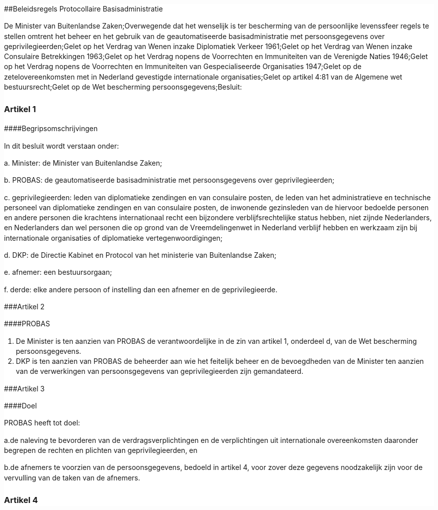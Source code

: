<meta http-equiv='Content-Type' content='text/html; charset=utf-8' />

##Beleidsregels Protocollaire Basisadministratie

De Minister van Buitenlandse Zaken;Overwegende dat het wenselijk is ter bescherming van de persoonlijke levenssfeer regels te stellen omtrent het beheer en het gebruik van de geautomatiseerde basisadministratie met persoonsgegevens over geprivilegieerden;Gelet op het Verdrag van Wenen inzake Diplomatiek Verkeer 1961;Gelet op het Verdrag van Wenen inzake Consulaire Betrekkingen 1963;Gelet op het Verdrag nopens de Voorrechten en Immuniteiten van de Verenigde Naties 1946;Gelet op het Verdrag nopens de Voorrechten en Immuniteiten van Gespecialiseerde Organisaties 1947;Gelet op de zetelovereenkomsten met in Nederland gevestigde internationale organisaties;Gelet op artikel 4:81 van de Algemene wet bestuursrecht;Gelet op de Wet bescherming persoonsgegevens;Besluit:  

### Artikel  1  

####Begripsomschrijvingen

In dit besluit wordt verstaan onder: 

a. Minister: de Minister van Buitenlandse Zaken;  

b. PROBAS: de geautomatiseerde basisadministratie met persoonsgegevens over geprivilegieerden;  

c. geprivilegieerden: leden van diplomatieke zendingen en van consulaire posten, de leden van het administratieve en technische personeel van diplomatieke zendingen en van consulaire posten, de inwonende gezinsleden van de hiervoor bedoelde personen en andere personen die krachtens internationaal recht een bijzondere verblijfsrechtelijke status hebben, niet zijnde Nederlanders, en Nederlanders dan wel personen die op grond van de Vreemdelingenwet in Nederland verblijf hebben en werkzaam zijn bij internationale organisaties of diplomatieke vertegenwoordigingen;  

d. DKP: de Directie Kabinet en Protocol van het ministerie van Buitenlandse Zaken;  

e. afnemer: een bestuursorgaan;  

f.  derde: elke andere persoon of instelling dan een afnemer en de geprivilegieerde.   

###Artikel 2 

####PROBAS

1. De Minister is ten aanzien van PROBAS de verantwoordelijke in de zin van artikel 1, onderdeel d, van de Wet bescherming persoonsgegevens.
2. DKP is ten aanzien van PROBAS de beheerder aan wie het feitelijk beheer en de bevoegdheden van de Minister ten aanzien van de verwerkingen van persoonsgegevens van geprivilegieerden zijn gemandateerd. 

###Artikel 3 

####Doel

PROBAS heeft tot doel:

a.de naleving te bevorderen van de verdragsverplichtingen en de verplichtingen uit internationale overeenkomsten daaronder begrepen de rechten en plichten van geprivilegieerden, en

b.de afnemers te voorzien van de persoonsgegevens, bedoeld in artikel 4, voor zover deze gegevens noodzakelijk zijn voor de vervulling van de taken van de afnemers. 

### Artikel  4  
